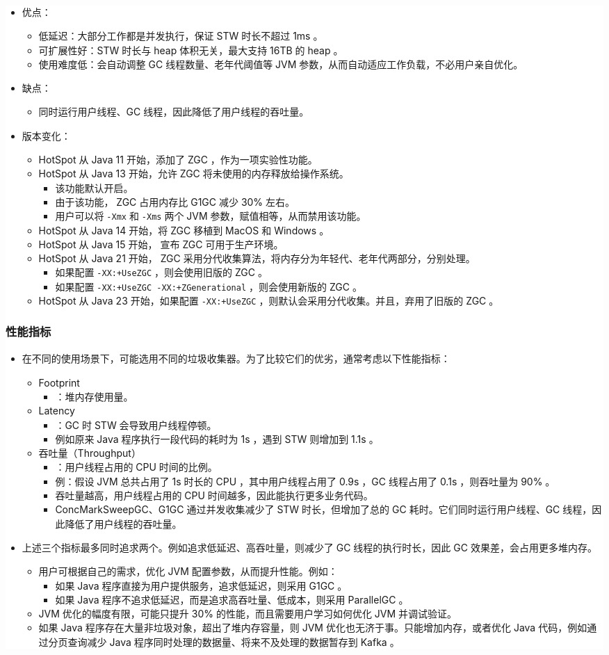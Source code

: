 - 优点：
  - 低延迟：大部分工作都是并发执行，保证 STW 时长不超过 1ms 。
  - 可扩展性好：STW 时长与 heap 体积无关，最大支持 16TB 的 heap 。
  - 使用难度低：会自动调整 GC 线程数量、老年代阈值等 JVM 参数，从而自动适应工作负载，不必用户亲自优化。

- 缺点：
  - 同时运行用户线程、GC 线程，因此降低了用户线程的吞吐量。

- 版本变化：
  - HotSpot 从 Java 11 开始，添加了 ZGC ，作为一项实验性功能。
  - HotSpot 从 Java 13 开始，允许 ZGC 将未使用的内存释放给操作系统。
    - 该功能默认开启。
    - 由于该功能， ZGC 占用内存比 G1GC 减少 30% 左右。
    - 用户可以将 `-Xmx` 和 `-Xms` 两个 JVM 参数，赋值相等，从而禁用该功能。
  - HotSpot 从 Java 14 开始，将 ZGC 移植到 MacOS 和 Windows 。
  - HotSpot 从 Java 15 开始， 宣布 ZGC 可用于生产环境。
  - HotSpot 从 Java 21 开始， ZGC 采用分代收集算法，将内存分为年轻代、老年代两部分，分别处理。
    - 如果配置 `-XX:+UseZGC` ，则会使用旧版的 ZGC 。
    - 如果配置 `-XX:+UseZGC -XX:+ZGenerational` ，则会使用新版的 ZGC 。
  - HotSpot 从 Java 23 开始，如果配置 `-XX:+UseZGC` ，则默认会采用分代收集。并且，弃用了旧版的 ZGC 。

### 性能指标

- 在不同的使用场景下，可能选用不同的垃圾收集器。为了比较它们的优劣，通常考虑以下性能指标：
  - Footprint
    - ：堆内存使用量。
  - Latency
    - ：GC 时 STW 会导致用户线程停顿。
    - 例如原来 Java 程序执行一段代码的耗时为 1s ，遇到 STW 则增加到 1.1s 。
  - 吞吐量（Throughput）
    - ：用户线程占用的 CPU 时间的比例。
    - 例：假设 JVM 总共占用了 1s 时长的 CPU ，其中用户线程占用了 0.9s ，GC 线程占用了 0.1s ，则吞吐量为 90% 。
    - 吞吐量越高，用户线程占用的 CPU 时间越多，因此能执行更多业务代码。
    - ConcMarkSweepGC、G1GC 通过并发收集减少了 STW 时长，但增加了总的 GC 耗时。它们同时运行用户线程、GC 线程，因此降低了用户线程的吞吐量。

- 上述三个指标最多同时追求两个。例如追求低延迟、高吞吐量，则减少了 GC 线程的执行时长，因此 GC 效果差，会占用更多堆内存。
  - 用户可根据自己的需求，优化 JVM 配置参数，从而提升性能。例如：
    - 如果 Java 程序直接为用户提供服务，追求低延迟，则采用 G1GC 。
    - 如果 Java 程序不追求低延迟，而是追求高吞吐量、低成本，则采用 ParallelGC 。
  - JVM 优化的幅度有限，可能只提升 30% 的性能，而且需要用户学习如何优化 JVM 并调试验证。
  - 如果 Java 程序存在大量非垃圾对象，超出了堆内存容量，则 JVM 优化也无济于事。只能增加内存，或者优化 Java 代码，例如通过分页查询减少 Java 程序同时处理的数据量、将来不及处理的数据暂存到 Kafka 。
